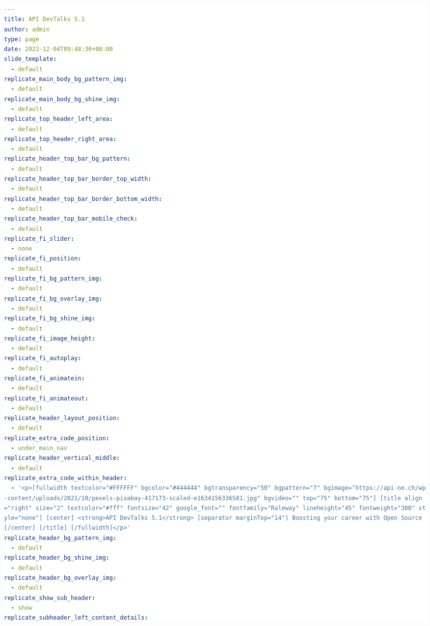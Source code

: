 ```yaml
---
title: API DevTalks 5.1
author: admin
type: page
date: 2022-12-04T09:48:30+00:00
slide_template:
  - default
replicate_main_body_bg_pattern_img:
  - default
replicate_main_body_bg_shine_img:
  - default
replicate_top_header_left_area:
  - default
replicate_top_header_right_area:
  - default
replicate_header_top_bar_bg_pattern:
  - default
replicate_header_top_bar_border_top_width:
  - default
replicate_header_top_bar_border_bottom_width:
  - default
replicate_header_top_bar_mobile_check:
  - default
replicate_fi_slider:
  - none
replicate_fi_position:
  - default
replicate_fi_bg_pattern_img:
  - default
replicate_fi_bg_overlay_img:
  - default
replicate_fi_bg_shine_img:
  - default
replicate_fi_image_height:
  - default
replicate_fi_autoplay:
  - default
replicate_fi_animatein:
  - default
replicate_fi_animateout:
  - default
replicate_header_layout_position:
  - default
replicate_extra_code_position:
  - under_main_nav
replicate_header_vertical_middle:
  - default
replicate_extra_code_within_header:
  - '<p>[fullwidth textcolor="#FFFFFF" bgcolor="#444444" bgtransparency="50" bgpattern="7" bgimage="https://api-ne.ch/wp-content/uploads/2021/10/pexels-pixabay-417173-scaled-e1634156336581.jpg" bgvideo="" top="75" bottom="75"] [title align="right" size="2" textcolor="#fff" fontsize="42" google_font="" fontfamily="Raleway" lineheight="45" fontweight="300" style="none"] [center] <strong>API DevTalks 5.1</strong> [separator marginTop="14"] Boosting your career with Open Source [/center] [/title] [/fullwidth]</p>'
replicate_header_bg_pattern_img:
  - default
replicate_header_bg_shine_img:
  - default
replicate_header_bg_overlay_img:
  - default
replicate_show_sub_header:
  - show
replicate_subheader_left_content_details:
```